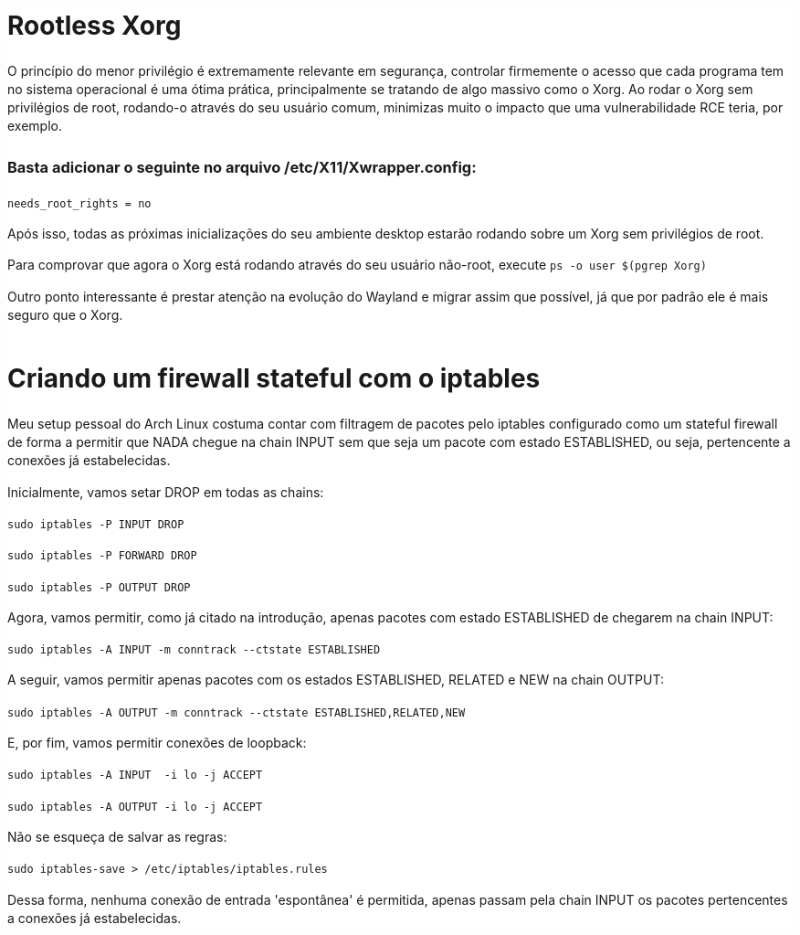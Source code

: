 <div id='rootlessx11'/>  

# Rootless Xorg
O princípio do menor privilégio é extremamente relevante em segurança, controlar firmemente o acesso que cada programa tem no sistema operacional é uma ótima prática, principalmente se tratando de algo massivo como o Xorg. Ao rodar o Xorg sem privilégios de root, rodando-o através do seu usuário comum, minimizas muito o impacto que uma vulnerabilidade RCE teria, por exemplo.

### Basta adicionar o seguinte no arquivo **/etc/X11/Xwrapper.config**:

`needs_root_rights = no`

Após isso, todas as próximas inicializações do seu ambiente desktop estarão rodando sobre um Xorg sem privilégios de root.

Para comprovar que agora o Xorg está rodando através do seu usuário não-root, execute `ps -o user $(pgrep Xorg)`

Outro ponto interessante é prestar atenção na evolução do Wayland e migrar assim que possível, já que por padrão ele é mais seguro que o Xorg.

<div id='iptables'/>  

# Criando um firewall stateful com o iptables
Meu setup pessoal do Arch Linux costuma contar com filtragem de pacotes pelo iptables configurado como um stateful firewall de forma a permitir que NADA chegue na chain INPUT sem que seja um pacote com estado ESTABLISHED, ou seja, pertencente a conexões já estabelecidas.

Inicialmente, vamos setar DROP em todas as chains:

`sudo iptables -P INPUT DROP`

`sudo iptables -P FORWARD DROP`

`sudo iptables -P OUTPUT DROP`

Agora, vamos permitir, como já citado na introdução, apenas pacotes com estado ESTABLISHED de chegarem na chain INPUT:

`sudo iptables -A INPUT -m conntrack --ctstate ESTABLISHED`

A seguir, vamos permitir apenas pacotes com os estados ESTABLISHED, RELATED e NEW na chain OUTPUT:

`sudo iptables -A OUTPUT -m conntrack --ctstate ESTABLISHED,RELATED,NEW`

E, por fim, vamos permitir conexões de loopback:

`sudo iptables -A INPUT  -i lo -j ACCEPT`

`sudo iptables -A OUTPUT -i lo -j ACCEPT`

Não se esqueça de salvar as regras:

`sudo iptables-save > /etc/iptables/iptables.rules`

Dessa forma, nenhuma conexão de entrada 'espontânea' é permitida, apenas passam pela chain INPUT os pacotes pertencentes a conexões já estabelecidas.
